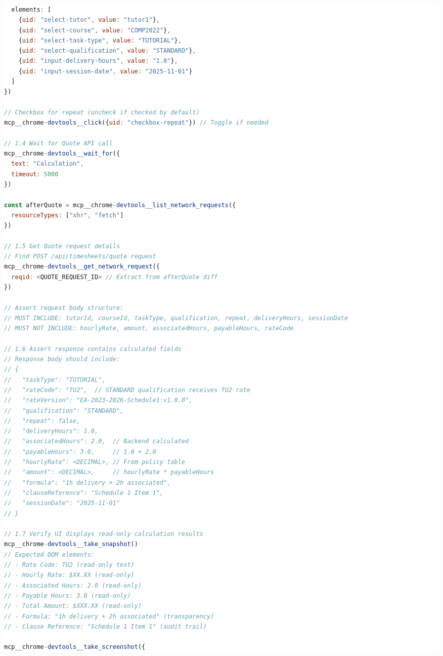 ```javascript
  elements: [
    {uid: "select-tutor", value: "tutor1"},
    {uid: "select-course", value: "COMP2022"},
    {uid: "select-task-type", value: "TUTORIAL"},
    {uid: "select-qualification", value: "STANDARD"},
    {uid: "input-delivery-hours", value: "1.0"},
    {uid: "input-session-date", value: "2025-11-01"}
  ]
})

// Checkbox for repeat (uncheck if checked by default)
mcp__chrome-devtools__click({uid: "checkbox-repeat"}) // Toggle if needed

// 1.4 Wait for Quote API call
mcp__chrome-devtools__wait_for({
  text: "Calculation",
  timeout: 5000
})

const afterQuote = mcp__chrome-devtools__list_network_requests({
  resourceTypes: ["xhr", "fetch"]
})

// 1.5 Get Quote request details
// Find POST /api/timesheets/quote request
mcp__chrome-devtools__get_network_request({
  reqid: <QUOTE_REQUEST_ID> // Extract from afterQuote diff
})

// Assert request body structure:
// MUST INCLUDE: tutorId, courseId, taskType, qualification, repeat, deliveryHours, sessionDate
// MUST NOT INCLUDE: hourlyRate, amount, associatedHours, payableHours, rateCode

// 1.6 Assert response contains calculated fields
// Response body should include:
// {
//   "taskType": "TUTORIAL",
//   "rateCode": "TU2",  // STANDARD qualification receives TU2 rate
//   "rateVersion": "EA-2023-2026-Schedule1:v1.0.0",
//   "qualification": "STANDARD",
//   "repeat": false,
//   "deliveryHours": 1.0,
//   "associatedHours": 2.0,  // Backend calculated
//   "payableHours": 3.0,     // 1.0 + 2.0
//   "hourlyRate": <DECIMAL>, // From policy table
//   "amount": <DECIMAL>,     // hourlyRate * payableHours
//   "formula": "1h delivery + 2h associated",
//   "clauseReference": "Schedule 1 Item 1",
//   "sessionDate": "2025-11-01"
// }

// 1.7 Verify UI displays read-only calculation results
mcp__chrome-devtools__take_snapshot()
// Expected DOM elements:
// - Rate Code: TU2 (read-only text)
// - Hourly Rate: $XX.XX (read-only)
// - Associated Hours: 2.0 (read-only)
// - Payable Hours: 3.0 (read-only)
// - Total Amount: $XXX.XX (read-only)
// - Formula: "1h delivery + 2h associated" (transparency)
// - Clause Reference: "Schedule 1 Item 1" (audit trail)

mcp__chrome-devtools__take_screenshot({
```